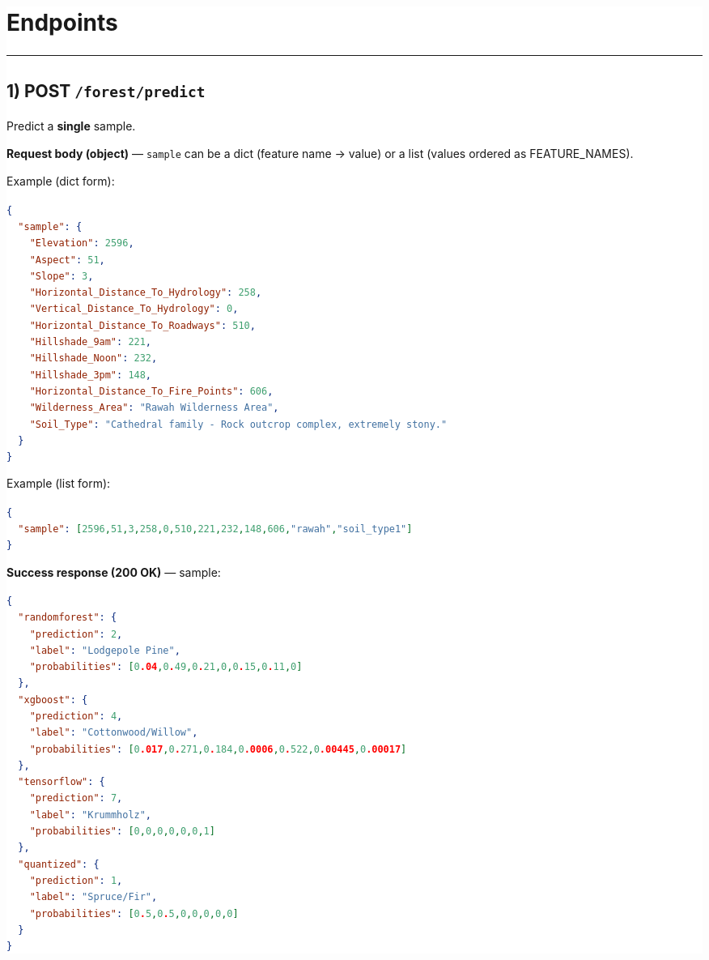 
# Endpoints

---

## 1) POST `/forest/predict`

Predict a **single** sample.

**Request body (object)** — `sample` can be a dict (feature name → value) or a list (values ordered as FEATURE_NAMES).

Example (dict form):

```json
{
  "sample": {
    "Elevation": 2596,
    "Aspect": 51,
    "Slope": 3,
    "Horizontal_Distance_To_Hydrology": 258,
    "Vertical_Distance_To_Hydrology": 0,
    "Horizontal_Distance_To_Roadways": 510,
    "Hillshade_9am": 221,
    "Hillshade_Noon": 232,
    "Hillshade_3pm": 148,
    "Horizontal_Distance_To_Fire_Points": 606,
    "Wilderness_Area": "Rawah Wilderness Area",
    "Soil_Type": "Cathedral family - Rock outcrop complex, extremely stony."
  }
}
```

Example (list form):

```json
{
  "sample": [2596,51,3,258,0,510,221,232,148,606,"rawah","soil_type1"]
}
```

**Success response (200 OK)** — sample:

```json
{
  "randomforest": {
    "prediction": 2,
    "label": "Lodgepole Pine",
    "probabilities": [0.04,0.49,0.21,0,0.15,0.11,0]
  },
  "xgboost": {
    "prediction": 4,
    "label": "Cottonwood/Willow",
    "probabilities": [0.017,0.271,0.184,0.0006,0.522,0.00445,0.00017]
  },
  "tensorflow": {
    "prediction": 7,
    "label": "Krummholz",
    "probabilities": [0,0,0,0,0,0,1]
  },
  "quantized": {
    "prediction": 1,
    "label": "Spruce/Fir",
    "probabilities": [0.5,0.5,0,0,0,0,0]
  }
}
```